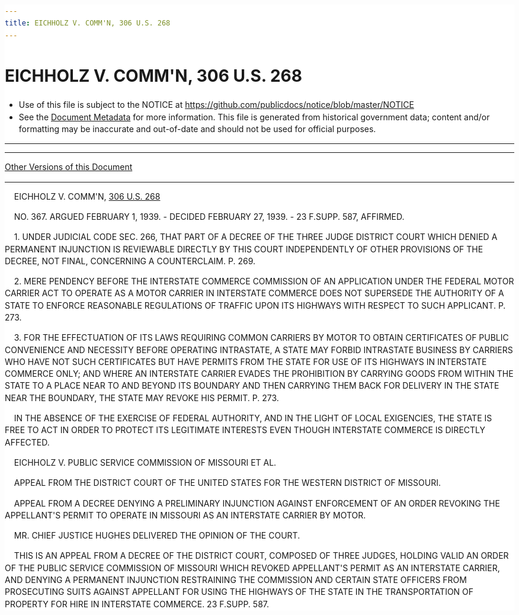 ```yaml
---
title: EICHHOLZ V. COMM'N, 306 U.S. 268
---
```


# EICHHOLZ V. COMM'N, 306 U.S. 268

* Use of this file is subject to the NOTICE at https://github.com/publicdocs/notice/blob/master/NOTICE
* See the [Document Metadata](../../../index.md) for more information.
  This file is generated from historical government data; content and/or formatting may be inaccurate and out-of-date and should not be used for official purposes.

----------
----------

[Other Versions of this Document](https://publicdocs.github.io/go/links?ns=uslm-x&ref=%2Fus%2Fcourts%2Fscotus%2FusReporter%2F306%2F268)

----------

    EICHHOLZ V. COMM'N, [306 U.S. 268][/us/courts/scotus/usReporter/306/268]

    NO. 367.  ARGUED FEBRUARY 1, 1939.  - DECIDED FEBRUARY 27, 1939.  - 23 F.SUPP.  587, AFFIRMED.

    1.  UNDER JUDICIAL CODE SEC. 266, THAT PART OF A DECREE OF THE THREE JUDGE DISTRICT COURT WHICH DENIED A PERMANENT INJUNCTION IS REVIEWABLE DIRECTLY BY THIS COURT INDEPENDENTLY OF OTHER PROVISIONS OF THE DECREE, NOT FINAL, CONCERNING A COUNTERCLAIM.  P. 269.

    2.  MERE PENDENCY BEFORE THE INTERSTATE COMMERCE COMMISSION OF AN APPLICATION UNDER THE FEDERAL MOTOR CARRIER ACT TO OPERATE AS A MOTOR CARRIER IN INTERSTATE COMMERCE DOES NOT SUPERSEDE THE AUTHORITY OF A STATE TO ENFORCE REASONABLE REGULATIONS OF TRAFFIC UPON ITS HIGHWAYS WITH RESPECT TO SUCH APPLICANT.  P. 273.

    3.  FOR THE EFFECTUATION OF ITS LAWS REQUIRING COMMON CARRIERS BY MOTOR TO OBTAIN CERTIFICATES OF PUBLIC CONVENIENCE AND NECESSITY BEFORE OPERATING INTRASTATE, A STATE MAY FORBID INTRASTATE BUSINESS BY CARRIERS WHO HAVE NOT SUCH CERTIFICATES BUT HAVE PERMITS FROM THE STATE FOR USE OF ITS HIGHWAYS IN INTERSTATE COMMERCE ONLY; AND WHERE AN INTERSTATE CARRIER EVADES THE PROHIBITION BY CARRYING GOODS FROM WITHIN THE STATE TO A PLACE NEAR TO AND BEYOND ITS BOUNDARY AND THEN CARRYING THEM BACK FOR DELIVERY IN THE STATE NEAR THE BOUNDARY, THE STATE MAY REVOKE HIS PERMIT.  P. 273.

    IN THE ABSENCE OF THE EXERCISE OF FEDERAL AUTHORITY, AND IN THE LIGHT OF LOCAL EXIGENCIES, THE STATE IS FREE TO ACT IN ORDER TO PROTECT ITS LEGITIMATE INTERESTS EVEN THOUGH INTERSTATE COMMERCE IS DIRECTLY AFFECTED.

    EICHHOLZ V. PUBLIC SERVICE COMMISSION OF MISSOURI ET AL.

    APPEAL FROM THE DISTRICT COURT OF THE UNITED STATES FOR THE WESTERN DISTRICT OF MISSOURI.

    APPEAL FROM A DECREE DENYING A PRELIMINARY INJUNCTION AGAINST ENFORCEMENT OF AN ORDER REVOKING THE APPELLANT'S PERMIT TO OPERATE IN MISSOURI AS AN INTERSTATE CARRIER BY MOTOR.

    MR. CHIEF JUSTICE HUGHES DELIVERED THE OPINION OF THE COURT.

    THIS IS AN APPEAL FROM A DECREE OF THE DISTRICT COURT, COMPOSED OF THREE JUDGES, HOLDING VALID AN ORDER OF THE PUBLIC SERVICE COMMISSION OF MISSOURI WHICH REVOKED APPELLANT'S PERMIT AS AN INTERSTATE CARRIER, AND DENYING A PERMANENT INJUNCTION RESTRAINING THE COMMISSION AND CERTAIN STATE OFFICERS FROM PROSECUTING SUITS AGAINST APPELLANT FOR USING THE HIGHWAYS OF THE STATE IN THE TRANSPORTATION OF PROPERTY FOR HIRE IN INTERSTATE COMMERCE.  23 F.SUPP.  587.


[/us/courts/scotus/usReporter/306/268]: https://publicdocs.github.io/go/links?ns=uslm-x&ref=%2Fus%2Fcourts%2Fscotus%2FusReporter%2F306%2F268
[/us/usc/t28/s380]: https://publicdocs.github.io/go/links?ns=uslm&ref=%2Fus%2Fusc%2Ft28%2Fs380
[/us/courts/scotus/usReporter/273/388]: https://publicdocs.github.io/go/links?ns=uslm-x&ref=%2Fus%2Fcourts%2Fscotus%2FusReporter%2F273%2F388
[/us/courts/scotus/usReporter/282/10]: https://publicdocs.github.io/go/links?ns=uslm-x&ref=%2Fus%2Fcourts%2Fscotus%2FusReporter%2F282%2F10
[/us/usc/t49/s301]: https://publicdocs.github.io/go/links?ns=uslm&ref=%2Fus%2Fusc%2Ft49%2Fs301
[/us/courts/scotus/usReporter/305/263]: https://publicdocs.github.io/go/links?ns=uslm-x&ref=%2Fus%2Fcourts%2Fscotus%2FusReporter%2F305%2F263
[/us/courts/scotus/usReporter/235/610]: https://publicdocs.github.io/go/links?ns=uslm-x&ref=%2Fus%2Fcourts%2Fscotus%2FusReporter%2F235%2F610
[/us/courts/scotus/usReporter/274/135]: https://publicdocs.github.io/go/links?ns=uslm-x&ref=%2Fus%2Fcourts%2Fscotus%2FusReporter%2F274%2F135
[/us/courts/scotus/usReporter/274/554]: https://publicdocs.github.io/go/links?ns=uslm-x&ref=%2Fus%2Fcourts%2Fscotus%2FusReporter%2F274%2F554
[/us/courts/scotus/usReporter/303/177]: https://publicdocs.github.io/go/links?ns=uslm-x&ref=%2Fus%2Fcourts%2Fscotus%2FusReporter%2F303%2F177
[/us/courts/scotus/usReporter/267/307]: https://publicdocs.github.io/go/links?ns=uslm-x&ref=%2Fus%2Fcourts%2Fscotus%2FusReporter%2F267%2F307
[/us/courts/scotus/usReporter/273/45]: https://publicdocs.github.io/go/links?ns=uslm-x&ref=%2Fus%2Fcourts%2Fscotus%2FusReporter%2F273%2F45
[/us/courts/scotus/usReporter/277/163]: https://publicdocs.github.io/go/links?ns=uslm-x&ref=%2Fus%2Fcourts%2Fscotus%2FusReporter%2F277%2F163
[/us/courts/scotus/usReporter/187/617]: https://publicdocs.github.io/go/links?ns=uslm-x&ref=%2Fus%2Fcourts%2Fscotus%2FusReporter%2F187%2F617
[/us/courts/scotus/usReporter/254/17]: https://publicdocs.github.io/go/links?ns=uslm-x&ref=%2Fus%2Fcourts%2Fscotus%2FusReporter%2F254%2F17
[/us/courts/scotus/usReporter/267/404]: https://publicdocs.github.io/go/links?ns=uslm-x&ref=%2Fus%2Fcourts%2Fscotus%2FusReporter%2F267%2F404
[/us/courts/scotus/usReporter/304/224]: https://publicdocs.github.io/go/links?ns=uslm-x&ref=%2Fus%2Fcourts%2Fscotus%2FusReporter%2F304%2F224
[/us/courts/scotus/usReporter/118/455]: https://publicdocs.github.io/go/links?ns=uslm-x&ref=%2Fus%2Fcourts%2Fscotus%2FusReporter%2F118%2F455
[/us/courts/scotus/usReporter/124/465]: https://publicdocs.github.io/go/links?ns=uslm-x&ref=%2Fus%2Fcourts%2Fscotus%2FusReporter%2F124%2F465
[/us/courts/scotus/usReporter/302/1]: https://publicdocs.github.io/go/links?ns=uslm-x&ref=%2Fus%2Fcourts%2Fscotus%2FusReporter%2F302%2F1